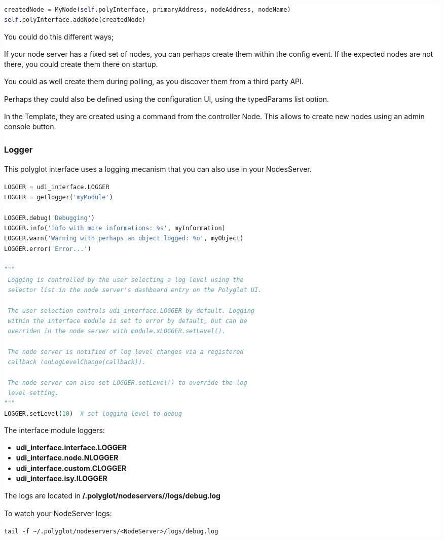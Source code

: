 ```python
createdNode = MyNode(self.polyInterface, primaryAddress, nodeAddress, nodeName)
self.polyInterface.addNode(createdNode)
```

You could do this different ways;

If your node server has a fixed set of nodes, you can perhaps create them
within the config event. If the expected nodes are not there, you could
create them there on startup.

You could as well create them during polling, as you discover them from a
third party API.

Perhaps they could also be defined using the configuration UI, using the
typedParams list option.

In the Template, they are created using a command from the controller Node.
This allows to create new nodes using an admin console button.


### Logger

This polyglot interface uses a logging mecanism that you can also use in your
NodesServer.

```python
LOGGER = udi_interface.LOGGER
LOGGER = getlogger('myModule')

LOGGER.debug('Debugging')
LOGGER.info('Info with more informations: %s', myInformation)
LOGGER.warn('Warning with perhaps an object logged: %o', myObject)
LOGGER.error('Error...')

"""
 Logging is controlled by the user selecting a log level using the 
 selector list in the node server's dashboard entry on the Polyglot UI.

 The user selection controls udi_interface.LOGGER by default. Logging
 within the interface module is set to error by default, but can be
 overriden in the node server with module.xLOGGER.setLevel().  

 The node server is notified of log level changes via a registered
 callback (onLogLevelChange(callback)).

 The node server can also set LOGGER.setLevel() to override the log
 level setting.
"""
LOGGER.setLevel(10)  # set logging level to debug
```

The interface module loggers:    

* __udi_interface.interface.LOGGER__  
* __udi_interface.node.NLOGGER__  
* __udi_interface.custom.CLOGGER__  
* __udi_interface.isy.ILOGGER__

The logs are located in __<home>/.polyglot/nodeservers/<your node server>/logs/debug.log__

To watch your NodeServer logs:  
```
tail -f ~/.polyglot/nodeservers/<NodeServer>/logs/debug.log
```
